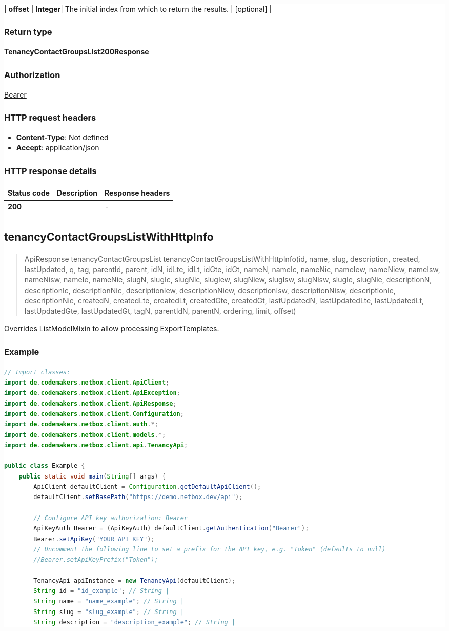 | **offset** | **Integer**| The initial index from which to return the results. | [optional] |

### Return type

[**TenancyContactGroupsList200Response**](TenancyContactGroupsList200Response.md)


### Authorization

[Bearer](../README.md#Bearer)

### HTTP request headers

- **Content-Type**: Not defined
- **Accept**: application/json

### HTTP response details
| Status code | Description | Response headers |
|-------------|-------------|------------------|
| **200** |  |  -  |

## tenancyContactGroupsListWithHttpInfo

> ApiResponse<TenancyContactGroupsList200Response> tenancyContactGroupsList tenancyContactGroupsListWithHttpInfo(id, name, slug, description, created, lastUpdated, q, tag, parentId, parent, idN, idLte, idLt, idGte, idGt, nameN, nameIc, nameNic, nameIew, nameNiew, nameIsw, nameNisw, nameIe, nameNie, slugN, slugIc, slugNic, slugIew, slugNiew, slugIsw, slugNisw, slugIe, slugNie, descriptionN, descriptionIc, descriptionNic, descriptionIew, descriptionNiew, descriptionIsw, descriptionNisw, descriptionIe, descriptionNie, createdN, createdLte, createdLt, createdGte, createdGt, lastUpdatedN, lastUpdatedLte, lastUpdatedLt, lastUpdatedGte, lastUpdatedGt, tagN, parentIdN, parentN, ordering, limit, offset)



Overrides ListModelMixin to allow processing ExportTemplates.

### Example

```java
// Import classes:
import de.codemakers.netbox.client.ApiClient;
import de.codemakers.netbox.client.ApiException;
import de.codemakers.netbox.client.ApiResponse;
import de.codemakers.netbox.client.Configuration;
import de.codemakers.netbox.client.auth.*;
import de.codemakers.netbox.client.models.*;
import de.codemakers.netbox.client.api.TenancyApi;

public class Example {
    public static void main(String[] args) {
        ApiClient defaultClient = Configuration.getDefaultApiClient();
        defaultClient.setBasePath("https://demo.netbox.dev/api");
        
        // Configure API key authorization: Bearer
        ApiKeyAuth Bearer = (ApiKeyAuth) defaultClient.getAuthentication("Bearer");
        Bearer.setApiKey("YOUR API KEY");
        // Uncomment the following line to set a prefix for the API key, e.g. "Token" (defaults to null)
        //Bearer.setApiKeyPrefix("Token");

        TenancyApi apiInstance = new TenancyApi(defaultClient);
        String id = "id_example"; // String | 
        String name = "name_example"; // String | 
        String slug = "slug_example"; // String | 
        String description = "description_example"; // String | 
```